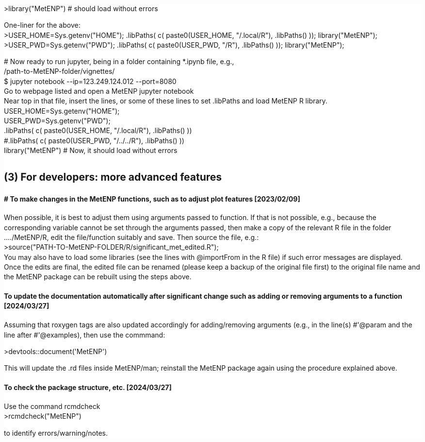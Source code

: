 &#62;library("MetENP") # should load without errors</br>

One-liner for the above:</br>
&#62;USER_HOME=Sys.getenv("HOME"); .libPaths( c( paste0(USER_HOME, "/.local/R"), .libPaths() )); library("MetENP");</br>
&#62;USER_PWD=Sys.getenv("PWD"); .libPaths( c( paste0(USER_PWD, "/R"), .libPaths() )); library("MetENP");

&#35; Now ready to run jupyter, being in a folder containing *.ipynb file, e.g., </br>
/path-to-MetENP-folder/vignettes/</br>
$ jupyter notebook --ip=123.249.124.012 --port=8080</br>
Go to webpage listed and open a MetENP jupyter notebook </br>
Near top in that file, insert the lines, or some of these lines to set .libPaths and load MetENP R library.</br>
USER_HOME=Sys.getenv("HOME");</br>
USER_PWD=Sys.getenv("PWD");</br>
.libPaths( c( paste0(USER_HOME, "/.local/R"), .libPaths() ))</br>
#.libPaths( c( paste0(USER_PWD, "/../../R"), .libPaths() ))</br>
library("MetENP") # Now, it should load without errors</br>

## (3) For developers: more advanced features
#### # To make changes in the MetENP functions, such as to adjust plot features [2023/02/09]
When possible, it is best to adjust them using arguments passed to function. If that is not possible, e.g., because the corresponding variable cannot be set through the arguments passed, then make a copy of the relevant R file in the folder ..../MetENP/R, edit the file/function suitably and save. Then source the file, e.g.:</br>
&#62;source("PATH-TO-MetENP-FOLDER/R/significant_met_edited.R");</br>
You may also have to load some libraries (see the lines with @importFrom in the R file) if such error messages are displayed. Once the edits are final, the edited file can be renamed (please keep a backup of the original file first) to the original file name and the MetENP package can be rebuilt using the steps above.

#### To update the documentation automatically after significant change such as adding or removing arguments to a function [2024/03/27]
Assuming that roxygen tags are also updated accordingly for adding/removing arguments (e.g., in the line(s) #'@param and the line after #'@examples), then use the commmand:

&#62;devtools::document('MetENP')

This will update the .rd files inside MetENP/man; reinstall the MetENP package again using the procedure explained above.

#### To check the package structure, etc. [2024/03/27]

Use the command rcmdcheck<br>
&#62;rcmdcheck("MetENP")

to identify errors/warning/notes.



